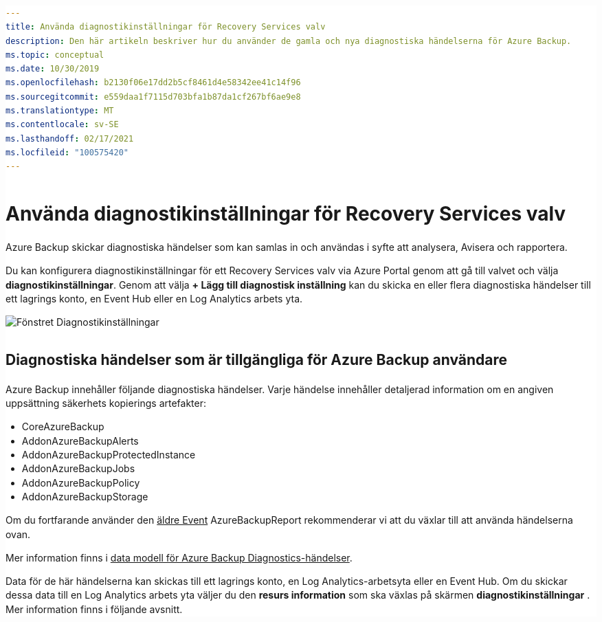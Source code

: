 ```yaml
---
title: Använda diagnostikinställningar för Recovery Services valv
description: Den här artikeln beskriver hur du använder de gamla och nya diagnostiska händelserna för Azure Backup.
ms.topic: conceptual
ms.date: 10/30/2019
ms.openlocfilehash: b2130f06e17dd2b5cf8461d4e58342ee41c14f96
ms.sourcegitcommit: e559daa1f7115d703bfa1b87da1cf267bf6ae9e8
ms.translationtype: MT
ms.contentlocale: sv-SE
ms.lasthandoff: 02/17/2021
ms.locfileid: "100575420"
---
```

# <a name="use-diagnostics-settings-for-recovery-services-vaults"></a>Använda diagnostikinställningar för Recovery Services valv

Azure Backup skickar diagnostiska händelser som kan samlas in och användas i syfte att analysera, Avisera och rapportera.

Du kan konfigurera diagnostikinställningar för ett Recovery Services valv via Azure Portal genom att gå till valvet och välja **diagnostikinställningar**. Genom att välja **+ Lägg till diagnostisk inställning** kan du skicka en eller flera diagnostiska händelser till ett lagrings konto, en Event Hub eller en Log Analytics arbets yta.

![Fönstret Diagnostikinställningar](./media/backup-azure-diagnostics-events/diagnostics-settings-blade.png)

## <a name="diagnostics-events-available-for-azure-backup-users"></a>Diagnostiska händelser som är tillgängliga för Azure Backup användare

Azure Backup innehåller följande diagnostiska händelser. Varje händelse innehåller detaljerad information om en angiven uppsättning säkerhets kopierings artefakter:

* CoreAzureBackup
* AddonAzureBackupAlerts
* AddonAzureBackupProtectedInstance
* AddonAzureBackupJobs
* AddonAzureBackupPolicy
* AddonAzureBackupStorage

Om du fortfarande använder den [äldre Event](#legacy-event) AzureBackupReport rekommenderar vi att du växlar till att använda händelserna ovan.

Mer information finns i [data modell för Azure Backup Diagnostics-händelser](./backup-azure-reports-data-model.md).

Data för de här händelserna kan skickas till ett lagrings konto, en Log Analytics-arbetsyta eller en Event Hub. Om du skickar dessa data till en Log Analytics arbets yta väljer du den **resurs information** som ska växlas på skärmen **diagnostikinställningar** . Mer information finns i följande avsnitt.
